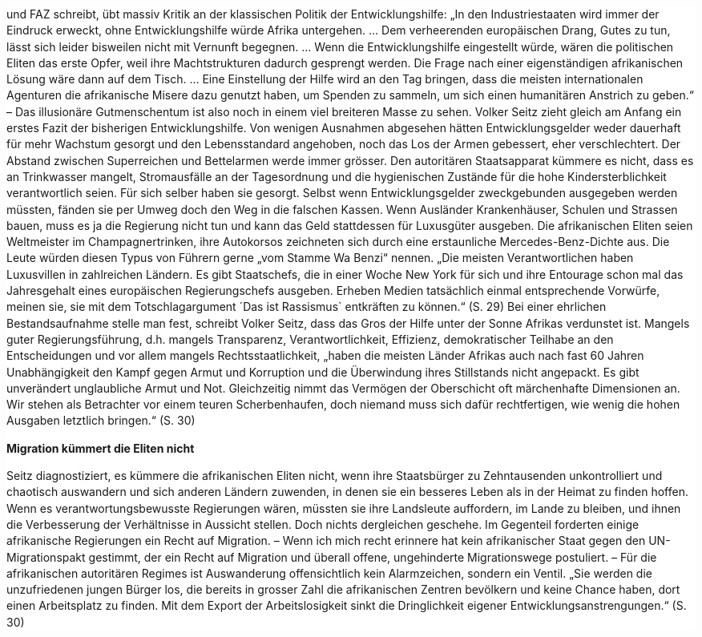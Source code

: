 und FAZ schreibt, übt massiv Kritik an der klassischen Politik der Entwicklungshilfe: „In den Industriestaaten wird immer der Eindruck erweckt, ohne Entwicklungshilfe würde Afrika untergehen. … Dem verheerenden europäischen Drang, Gutes zu tun, lässt sich leider bisweilen nicht mit Vernunft begegnen. …
Wenn die Entwicklungshilfe eingestellt würde, wären die politischen Eliten das erste Opfer, weil ihre
Machtstrukturen dadurch gesprengt werden. Die Frage nach einer eigenständigen afrikanischen Lösung
wäre dann auf dem Tisch. … Eine Einstellung der Hilfe wird an den Tag bringen, dass die meisten internationalen Agenturen die afrikanische Misere dazu genutzt haben, um Spenden zu sammeln, um sich einen
humanitären Anstrich zu geben.“
– Das illusionäre Gutmenschentum ist also noch in einem viel breiteren Masse zu sehen.
Volker Seitz zieht gleich am Anfang ein erstes Fazit der bisherigen Entwicklungshilfe. Von wenigen Ausnahmen abgesehen hätten Entwicklungsgelder weder dauerhaft für mehr Wachstum gesorgt und den
Lebensstandard angehoben, noch das Los der Armen gebessert, eher verschlechtert. Der Abstand zwischen Superreichen und Bettelarmen werde immer grösser. Den autoritären Staatsapparat kümmere es
nicht, dass es an Trinkwasser mangelt, Stromausfälle an der Tagesordnung und die hygienischen Zustände für die hohe Kindersterblichkeit verantwortlich seien. Für sich selber haben sie gesorgt. Selbst wenn
Entwicklungsgelder zweckgebunden ausgegeben werden müssten, fänden sie per Umweg doch den Weg
in die falschen Kassen.
Wenn Ausländer Krankenhäuser, Schulen und Strassen bauen, muss es ja die Regierung nicht tun und
kann das Geld stattdessen für Luxusgüter ausgeben. Die afrikanischen Eliten seien Weltmeister im Champagnertrinken, ihre Autokorsos zeichneten sich durch eine erstaunliche Mercedes-Benz-Dichte aus. Die
Leute würden diesen Typus von Führern gerne „vom Stamme Wa Benzi“ nennen. „Die meisten Verantwortlichen haben Luxusvillen in zahlreichen Ländern. Es gibt Staatschefs, die in einer Woche New York für
sich und ihre Entourage schon mal das Jahresgehalt eines europäischen Regierungschefs ausgeben. Erheben Medien tatsächlich einmal entsprechende Vorwürfe, meinen sie, sie mit dem Totschlagargument
´Das ist Rassismus` entkräften zu können.“ (S. 29)
Bei einer ehrlichen Bestandsaufnahme stelle man fest, schreibt Volker Seitz, dass das Gros der Hilfe unter
der Sonne Afrikas verdunstet ist. Mangels guter Regierungsführung, d.h. mangels Transparenz, Verantwortlichkeit, Effizienz, demokratischer Teilhabe an den Entscheidungen und vor allem mangels Rechtsstaatlichkeit, „haben die meisten Länder Afrikas auch nach fast 60 Jahren Unabhängigkeit den Kampf
gegen Armut und Korruption und die Überwindung ihres Stillstands nicht angepackt. Es gibt unverändert
unglaubliche Armut und Not. Gleichzeitig nimmt das Vermögen der Oberschicht oft märchenhafte Dimensionen an. Wir stehen als Betrachter vor einem teuren Scherbenhaufen, doch niemand muss sich
dafür rechtfertigen, wie wenig die hohen Ausgaben letztlich bringen.“ (S. 30)

**Migration kümmert die Eliten nicht**

Seitz diagnostiziert, es kümmere die afrikanischen Eliten nicht, wenn ihre Staatsbürger zu Zehntausenden
unkontrolliert und chaotisch auswandern und sich anderen Ländern zuwenden, in denen sie ein besseres
Leben als in der Heimat zu finden hoffen. Wenn es verantwortungsbewusste Regierungen wären, müssten
sie ihre Landsleute auffordern, im Lande zu bleiben, und ihnen die Verbesserung der Verhältnisse in Aussicht stellen. Doch nichts dergleichen geschehe. Im Gegenteil forderten einige afrikanische Regierungen
ein Recht auf Migration. –
Wenn ich mich recht erinnere hat kein afrikanischer Staat gegen den UN-Migrationspakt gestimmt, der
ein Recht auf Migration und überall offene, ungehinderte Migrationswege postuliert. –
Für die afrikanischen autoritären Regimes ist Auswanderung offensichtlich kein Alarmzeichen, sondern
ein Ventil. „Sie werden die unzufriedenen jungen Bürger los, die bereits in grosser Zahl die afrikanischen
Zentren bevölkern und keine Chance haben, dort einen Arbeitsplatz zu finden. Mit dem Export der Arbeitslosigkeit sinkt die Dringlichkeit eigener Entwicklungsanstrengungen.“ (S. 30)
